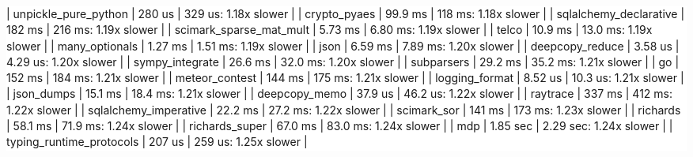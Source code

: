 | unpickle_pure_python      | 280 us                                                                                                            | 329 us: 1.18x slower                                                                                                    |
| crypto_pyaes              | 99.9 ms                                                                                                           | 118 ms: 1.18x slower                                                                                                    |
| sqlalchemy_declarative    | 182 ms                                                                                                            | 216 ms: 1.19x slower                                                                                                    |
| scimark_sparse_mat_mult   | 5.73 ms                                                                                                           | 6.80 ms: 1.19x slower                                                                                                   |
| telco                     | 10.9 ms                                                                                                           | 13.0 ms: 1.19x slower                                                                                                   |
| many_optionals            | 1.27 ms                                                                                                           | 1.51 ms: 1.19x slower                                                                                                   |
| json                      | 6.59 ms                                                                                                           | 7.89 ms: 1.20x slower                                                                                                   |
| deepcopy_reduce           | 3.58 us                                                                                                           | 4.29 us: 1.20x slower                                                                                                   |
| sympy_integrate           | 26.6 ms                                                                                                           | 32.0 ms: 1.20x slower                                                                                                   |
| subparsers                | 29.2 ms                                                                                                           | 35.2 ms: 1.21x slower                                                                                                   |
| go                        | 152 ms                                                                                                            | 184 ms: 1.21x slower                                                                                                    |
| meteor_contest            | 144 ms                                                                                                            | 175 ms: 1.21x slower                                                                                                    |
| logging_format            | 8.52 us                                                                                                           | 10.3 us: 1.21x slower                                                                                                   |
| json_dumps                | 15.1 ms                                                                                                           | 18.4 ms: 1.21x slower                                                                                                   |
| deepcopy_memo             | 37.9 us                                                                                                           | 46.2 us: 1.22x slower                                                                                                   |
| raytrace                  | 337 ms                                                                                                            | 412 ms: 1.22x slower                                                                                                    |
| sqlalchemy_imperative     | 22.2 ms                                                                                                           | 27.2 ms: 1.22x slower                                                                                                   |
| scimark_sor               | 141 ms                                                                                                            | 173 ms: 1.23x slower                                                                                                    |
| richards                  | 58.1 ms                                                                                                           | 71.9 ms: 1.24x slower                                                                                                   |
| richards_super            | 67.0 ms                                                                                                           | 83.0 ms: 1.24x slower                                                                                                   |
| mdp                       | 1.85 sec                                                                                                          | 2.29 sec: 1.24x slower                                                                                                  |
| typing_runtime_protocols  | 207 us                                                                                                            | 259 us: 1.25x slower                                                                                                    |